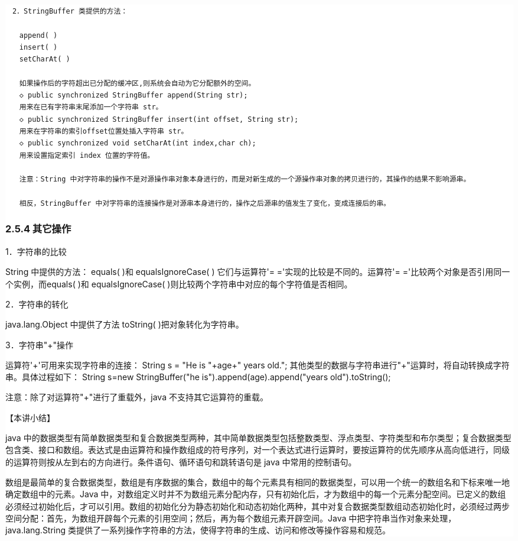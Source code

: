 ```
　2．StringBuffer 类提供的方法：

　　append( )
　　insert( )
　　setCharAt( )

　　如果操作后的字符超出已分配的缓冲区,则系统会自动为它分配额外的空间。
　　◇ public synchronized StringBuffer append(String str);
　　用来在已有字符串末尾添加一个字符串 str。
　　◇ public synchronized StringBuffer insert(int offset, String str);
　　用来在字符串的索引offset位置处插入字符串 str。
　　◇ public synchronized void setCharAt(int index,char ch);
　　用来设置指定索引 index 位置的字符值。 

　　注意：String 中对字符串的操作不是对源操作串对象本身进行的，而是对新生成的一个源操作串对象的拷贝进行的，其操作的结果不影响源串。

　　相反，StringBuffer 中对字符串的连接操作是对源串本身进行的，操作之后源串的值发生了变化，变成连接后的串。
```

### 2.5.4 其它操作

1．字符串的比较

String 中提供的方法：
equals( )和 equalsIgnoreCase( )
它们与运算符'= ='实现的比较是不同的。运算符'= ='比较两个对象是否引用同一个实例，而equals( )和 equalsIgnoreCase( )则比较两个字符串中对应的每个字符值是否相同。

2．字符串的转化

java.lang.Object 中提供了方法 toString( )把对象转化为字符串。

3．字符串"+"操作

运算符'+'可用来实现字符串的连接：
String s = "He is "+age+" years old.";
其他类型的数据与字符串进行"+"运算时，将自动转换成字符串。具体过程如下：
String s=new StringBuffer("he is").append(age).append("years old").toString();

注意：除了对运算符"+"进行了重载外，java 不支持其它运算符的重载。

【本讲小结】

java 中的数据类型有简单数据类型和复合数据类型两种，其中简单数据类型包括整数类型、浮点类型、字符类型和布尔类型；复合数据类型包含类、接口和数组。表达式是由运算符和操作数组成的符号序列，对一个表达式进行运算时，要按运算符的优先顺序从高向低进行，同级的运算符则按从左到右的方向进行。条件语句、循环语句和跳转语句是 java 中常用的控制语句。

数组是最简单的复合数据类型，数组是有序数据的集合，数组中的每个元素具有相同的数据类型，可以用一个统一的数组名和下标来唯一地确定数组中的元素。Java 中，对数组定义时并不为数组元素分配内存，只有初始化后，才为数组中的每一个元素分配空间。已定义的数组必须经过初始化后，才可以引用。数组的初始化分为静态初始化和动态初始化两种，其中对复合数据类型数组动态初始化时，必须经过两步空间分配：首先，为数组开辟每个元素的引用空间；然后，再为每个数组元素开辟空间。Java 中把字符串当作对象来处理， java.lang.String 类提供了一系列操作字符串的方法，使得字符串的生成、访问和修改等操作容易和规范。